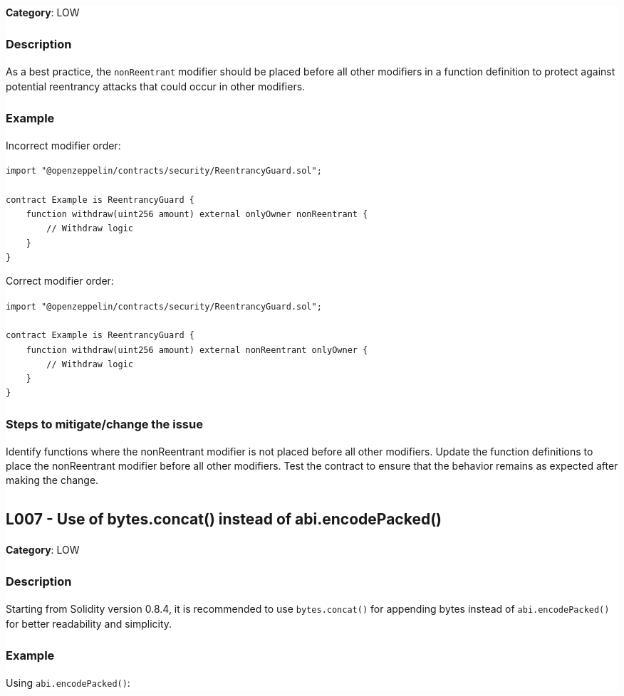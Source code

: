 **Category**: LOW

### Description

As a best practice, the `nonReentrant` modifier should be placed before all other modifiers in a function definition to protect against potential reentrancy attacks that could occur in other modifiers.

### Example

Incorrect modifier order:

```solidity
import "@openzeppelin/contracts/security/ReentrancyGuard.sol";

contract Example is ReentrancyGuard {
    function withdraw(uint256 amount) external onlyOwner nonReentrant {
        // Withdraw logic
    }
}
```

Correct modifier order:

```solidity
import "@openzeppelin/contracts/security/ReentrancyGuard.sol";

contract Example is ReentrancyGuard {
    function withdraw(uint256 amount) external nonReentrant onlyOwner {
        // Withdraw logic
    }
}
```

### Steps to mitigate/change the issue

Identify functions where the nonReentrant modifier is not placed before all other modifiers.
Update the function definitions to place the nonReentrant modifier before all other modifiers.
Test the contract to ensure that the behavior remains as expected after making the change.

## L007 - Use of bytes.concat() instead of abi.encodePacked()

**Category**: LOW

### Description

Starting from Solidity version 0.8.4, it is recommended to use `bytes.concat()` for appending bytes instead of `abi.encodePacked()` for better readability and simplicity.

### Example

Using `abi.encodePacked()`:
